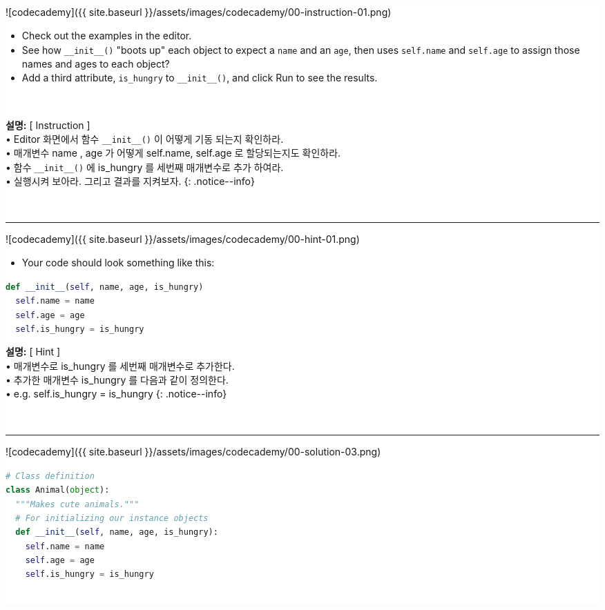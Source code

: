 
![codecademy]({{ site.baseurl }}/assets/images/codecademy/00-instruction-01.png)    

* Check out the examples in the editor.     
* See how `__init__()` "boots up" each object to expect a `name` and an `age`, then uses `self.name` and `self.age` to assign those names and ages to each object?     
* Add a third attribute, `is_hungry` to `__init__()`, and click Run to see the results.

<p style="page-break-before: always;"></p>
<br>

**설명:** [ Instruction ]    
• Editor 화면에서 함수 `__init__()` 이 어떻게 기동 되는지 확인하라.    
• 매개변수 name , age 가 어떻게 self.name, self.age 로 할당되는지도 확인하라.    
• 함수 `__init__()` 에 is_hungry 를 세번째 매개변수로 추가 하여라.    
• 실행시켜 보아라. 그리고 결과를 지켜보자.
{: .notice--info}


<br>
<hr/>


![codecademy]({{ site.baseurl }}/assets/images/codecademy/00-hint-01.png)    
* Your code should look something like this:    

```python
def __init__(self, name, age, is_hungry)
  self.name = name
  self.age = age
  self.is_hungry = is_hungry
```


**설명:** [ Hint ]     
• 매개변수로 is_hungry 를 세번째 매개변수로 추가한다.     
• 추가한 매개변수 is_hungry 를 다음과 같이 정의한다.    
• e.g. self.is_hungry = is_hungry
{: .notice--info}

<br>
<hr/>


![codecademy]({{ site.baseurl }}/assets/images/codecademy/00-solution-03.png)    


```python
# Class definition
class Animal(object):
  """Makes cute animals."""
  # For initializing our instance objects
  def __init__(self, name, age, is_hungry):
    self.name = name
    self.age = age
    self.is_hungry = is_hungry
```
<p style="page-break-before: always;"></p>
<br>
